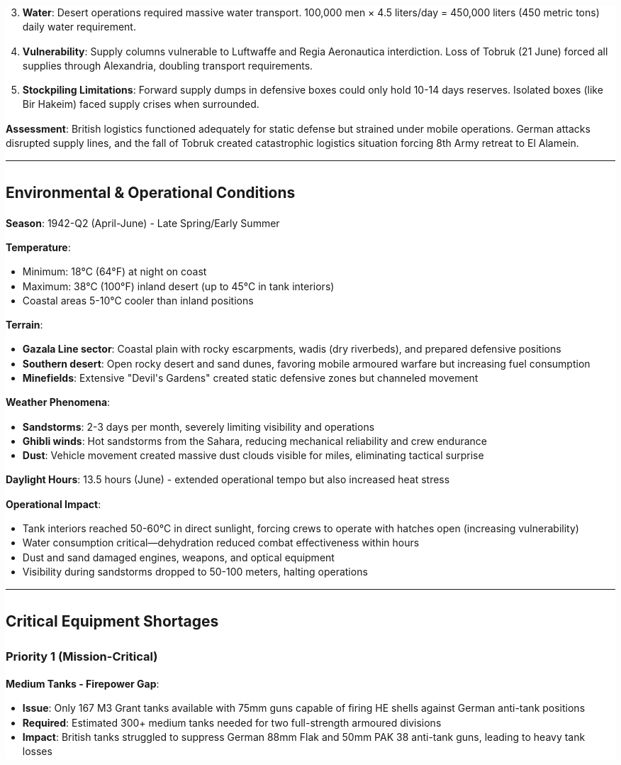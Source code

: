3. **Water**: Desert operations required massive water transport. 100,000 men × 4.5 liters/day = 450,000 liters (450 metric tons) daily water requirement.

4. **Vulnerability**: Supply columns vulnerable to Luftwaffe and Regia Aeronautica interdiction. Loss of Tobruk (21 June) forced all supplies through Alexandria, doubling transport requirements.

5. **Stockpiling Limitations**: Forward supply dumps in defensive boxes could only hold 10-14 days reserves. Isolated boxes (like Bir Hakeim) faced supply crises when surrounded.

**Assessment**: British logistics functioned adequately for static defense but strained under mobile operations. German attacks disrupted supply lines, and the fall of Tobruk created catastrophic logistics situation forcing 8th Army retreat to El Alamein.

---

## Environmental & Operational Conditions

**Season**: 1942-Q2 (April-June) - Late Spring/Early Summer

**Temperature**:
- Minimum: 18°C (64°F) at night on coast
- Maximum: 38°C (100°F) inland desert (up to 45°C in tank interiors)
- Coastal areas 5-10°C cooler than inland positions

**Terrain**:
- **Gazala Line sector**: Coastal plain with rocky escarpments, wadis (dry riverbeds), and prepared defensive positions
- **Southern desert**: Open rocky desert and sand dunes, favoring mobile armoured warfare but increasing fuel consumption
- **Minefields**: Extensive "Devil's Gardens" created static defensive zones but channeled movement

**Weather Phenomena**:
- **Sandstorms**: 2-3 days per month, severely limiting visibility and operations
- **Ghibli winds**: Hot sandstorms from the Sahara, reducing mechanical reliability and crew endurance
- **Dust**: Vehicle movement created massive dust clouds visible for miles, eliminating tactical surprise

**Daylight Hours**: 13.5 hours (June) - extended operational tempo but also increased heat stress

**Operational Impact**:
- Tank interiors reached 50-60°C in direct sunlight, forcing crews to operate with hatches open (increasing vulnerability)
- Water consumption critical—dehydration reduced combat effectiveness within hours
- Dust and sand damaged engines, weapons, and optical equipment
- Visibility during sandstorms dropped to 50-100 meters, halting operations

---

## Critical Equipment Shortages

### Priority 1 (Mission-Critical)

**Medium Tanks - Firepower Gap**:
- **Issue**: Only 167 M3 Grant tanks available with 75mm guns capable of firing HE shells against German anti-tank positions
- **Required**: Estimated 300+ medium tanks needed for two full-strength armoured divisions
- **Impact**: British tanks struggled to suppress German 88mm Flak and 50mm PAK 38 anti-tank guns, leading to heavy tank losses
